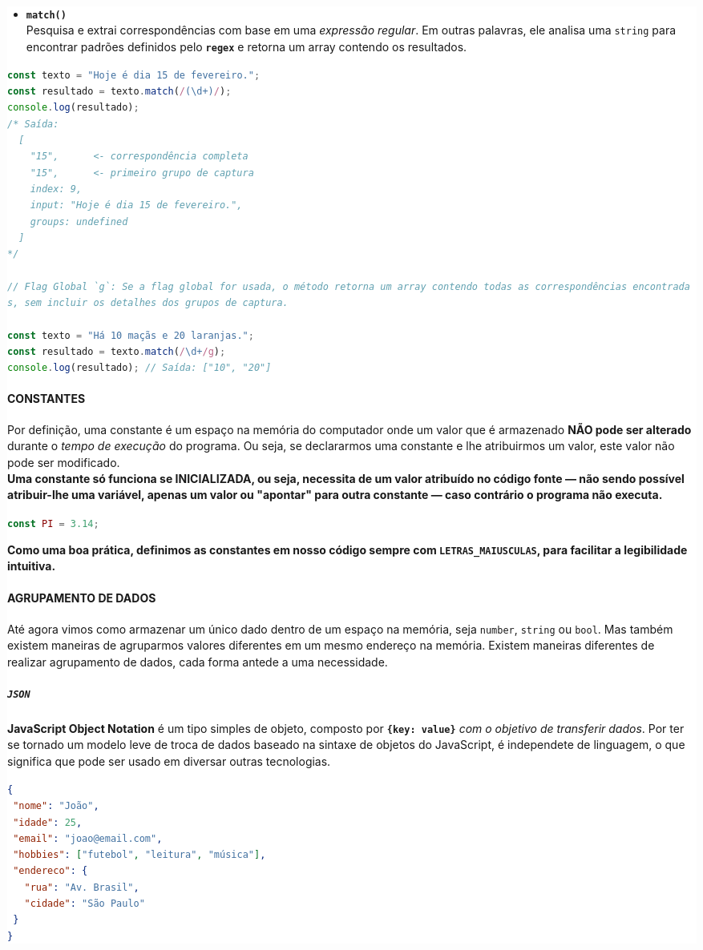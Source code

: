 - **`match()`**<br/>
Pesquisa e extrai correspondências com base em uma *expressão regular*. Em outras palavras, ele analisa uma `string` para encontrar padrões definidos pelo **`regex`** e retorna um array contendo os resultados.
```js
const texto = "Hoje é dia 15 de fevereiro.";
const resultado = texto.match(/(\d+)/);
console.log(resultado);
/* Saída:
  [
    "15",      <- correspondência completa
    "15",      <- primeiro grupo de captura
    index: 9,
    input: "Hoje é dia 15 de fevereiro.",
    groups: undefined
  ]
*/

// Flag Global `g`: Se a flag global for usada, o método retorna um array contendo todas as correspondências encontradas, sem incluir os detalhes dos grupos de captura.

const texto = "Há 10 maçãs e 20 laranjas.";
const resultado = texto.match(/\d+/g);
console.log(resultado); // Saída: ["10", "20"]
```

#### CONSTANTES
 Por definição, uma constante é um espaço na memória do computador onde um valor que é armazenado **NÃO pode ser alterado** durante o *tempo de execução* do programa. Ou seja, se declararmos uma constante e lhe atribuirmos um valor, este valor não pode ser modificado.<br/>
 **Uma constante só funciona se INICIALIZADA, ou seja, necessita de um valor atribuído no código fonte — não sendo possível atribuir-lhe uma variável, apenas um valor ou "apontar" para outra constante — caso contrário o programa não executa.**
 ```js
 const PI = 3.14;
 ```
 **Como uma boa prática, definimos as constantes em nosso código sempre com `LETRAS_MAIUSCULAS`, para facilitar a legibilidade intuitiva.**

#### AGRUPAMENTO DE DADOS
 Até agora vimos como armazenar um único dado dentro de um espaço na memória, seja `number`, `string` ou `bool`. Mas também existem maneiras de agruparmos valores diferentes em um mesmo endereço na memória. Existem maneiras diferentes de realizar agrupamento de dados, cada forma antede a uma necessidade.

##### `JSON`
 **JavaScript Object Notation** é um tipo simples de objeto, composto por **`{key: value}`** *com o objetivo de transferir dados*. Por ter se tornado um modelo leve de troca de dados baseado na sintaxe de objetos do JavaScript, é independete de linguagem, o que significa que pode ser usado em diversar outras tecnologias.
 ```json
 {
  "nome": "João",
  "idade": 25,
  "email": "joao@email.com",
  "hobbies": ["futebol", "leitura", "música"],
  "endereco": {
    "rua": "Av. Brasil",
    "cidade": "São Paulo"
  }
 }
 ```


  [id]: 12345